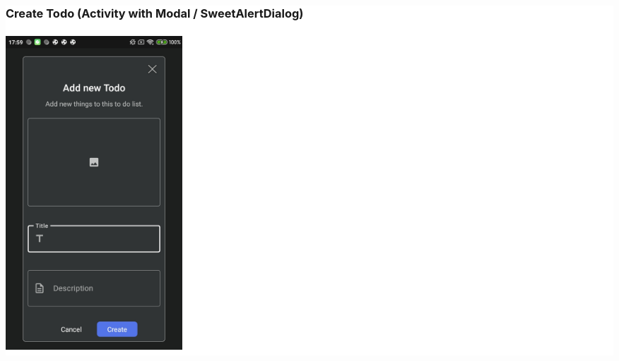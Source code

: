 
#

### Create Todo (Activity with Modal / SweetAlertDialog)

<img src="ScreenShot_App/Create-Todo.jpg" width="250" height="450"/>
